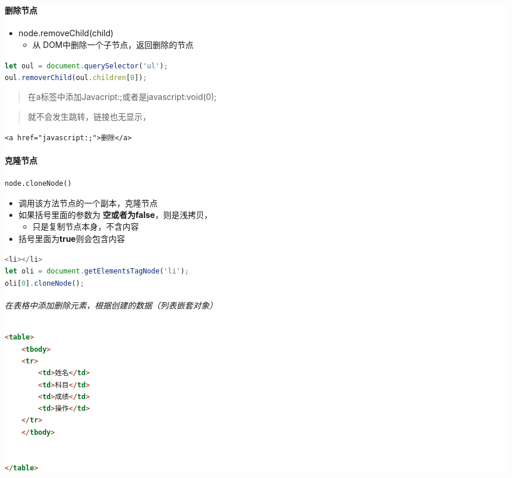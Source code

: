 

#### 删除节点

* node.removeChild(child)
  * 从 DOM中删除一个子节点，返回删除的节点

```js
let oul = document.querySelector('ul');
oul.removerChild(oul.children[0]);
```







>  在a标签中添加Javacript:;或者是javascript:void(0);

>  就不会发生跳转，链接也无显示，

```<a href="javascript:;">删除</a>```





#### 克隆节点

```node.cloneNode()```

* 调用该方法节点的一个副本，克隆节点
* 如果括号里面的参数为 **空或者为false**，则是浅拷贝，
  * 只是复制节点本身，不含内容
* 括号里面为**true**则会包含内容

```js
<li></li>
let oli = document.getElementsTagNode('li');
oli[0].cloneNode();
```





###### 在表格中添加删除元素，根据创建的数据（列表嵌套对象）

```html
<table>
    <tbody>
    <tr>
        <td>姓名</td>
        <td>科目</td>
        <td>成绩</td>
        <td>操作</td>
    </tr>
    </tbody>


</table>
```
